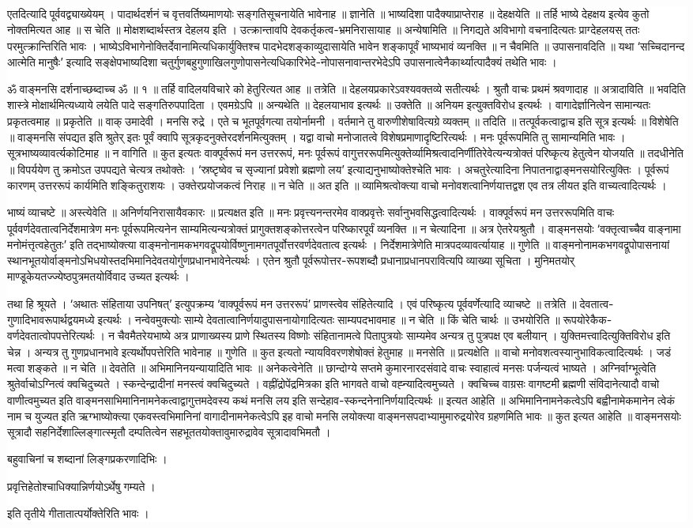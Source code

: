 एतदित्यादि पूर्ववद्व्याख्येयम् । पादार्थदर्शनं च वृत्तवर्तिष्यमाणयोः सङ्गतिसूचनायेति भावेनाह ॥ ज्ञानेति ॥ भाष्यदिशा पादैक्याप्राप्तेराह ॥ देहक्षयेति ॥ तर्हि भाष्ये देहक्षय इत्येव कुतो नोक्तमित्यत आह ॥ स चेति ॥ मोक्षशब्दार्थस्तत्र देहलय इति । उत्क्रान्तावपि देवकर्तृकत्व-भ्रमनिरासायाह ॥ अन्येषामिति ॥ निगद्यते अविभागो वचनादित्यतः प्राग्देहलयस् ततः परमुत्क्रान्तिरिति भावः । भाष्येऽविभागेनोक्तिर्देवानामित्यधिकार्युक्तिश्च पादभेदशङ्काव्युदासायेति भावेन शङ्कापूर्वं भाष्यभावं व्यनक्ति ॥ न चैवमिति ॥ उपासनावदिति ॥ यथा ‘सच्चिदानन्द आत्मेति मानुषैः’ इत्यादि सङ्क्षेपभाष्यदिशा चतुर्गुणबहुगुणाखिलगुणोपासनेत्यधिकारिभेदे-नोपासनावान्तरभेदेऽपि उपासनात्वेनैकार्थ्यात्पादैक्यं तथेति भावः ।

ॐ वाङ्मनसि दर्शनाच्छब्दाच्च ॐ ॥ १ ॥ तर्हि वादिलयविचारे को हेतुरित्यत आह ॥ तत्रेति ॥ देहलयप्रकारेऽवश्यवक्तव्ये सतीत्यर्थः । श्रुतौ वाचः प्रथमं श्रवणादाह ॥ अत्रादाविति ॥ भवदिति शास्त्रे मोक्षार्थमित्यध्याये लयेति पादे सङ्गतिरुपपादिता । एवमग्रेऽपि ॥ अन्यथेति ॥ देहलयाभाव इत्यर्थः ॥ उक्तेति ॥ अनियम इत्युक्तविरोध इत्यर्थः । वागादेर्ज्ञानित्वेन सामान्यतः प्रकृतत्वमाह ॥ प्रकृतेति ॥ वाक् उमादेवी । मनसि रुद्रे । एते च भूतपूर्वगत्या तयोर्नामनी । वर्तमाने तु वारुणीशेषावित्यग्रे व्यक्तम् ॥ तदिति ॥ तत्पूर्वकत्वाद्वाच इति सूत्र इत्यर्थः ॥ विशेषेति ॥ वाङ्मनसि संपद्यत इति श्रुतेर् इतः पूर्वं क्वापि सूत्रकृदनुक्तेरदर्शनमित्युक्तम् । यद्वा वाचो मनोजातत्वे विशेषप्रमाणादृष्टिरित्यर्थः । मनः पूर्वरूपमिति तु सामान्यमिति भावः । सूत्रभाष्यव्यावर्त्यकोटिमाह ॥ न वागिति ॥ कुत इत्यतः वाक्पूर्वरूपं मन उत्तररूपं, मनः पूर्वरूपं वागुत्तररूपमित्युक्तेर्व्यामिश्रत्वादनिर्णीतिरेवेत्यन्यत्रोक्तं परिष्कृत्य हेतुत्वेन योजयति ॥ तदधीनेति ॥ विपर्ययेण तु क्रमोऽत उपपद्यते चेत्यत्र तथोक्तेः । ‘स्रष्टृष्वेव च सृज्यानां प्रवेशो ब्रह्मणो लय’ इत्याद्यनुभाष्योक्तेश्चेति भावः । अचतुरेत्यादिना निपातनाद्वाङ्मनसयोरित्युक्तिः । पूर्वरूपं कारणम् उत्तररूपं कार्यमिति शङ्कितुराशयः । उक्तेरप्रयोजकत्वं निराह ॥ न चेति ॥ अत इति ॥ व्यामिश्रत्वोक्त्या वाचो मनोवशत्वानिर्णयात्तद्वश एव तत्र लीयत इति वाच्यत्वादित्यर्थः ।

भाष्यं व्याचष्टे ॥ अस्त्येवेति ॥ अनिर्णयनिरासायैवकारः ॥ प्रत्यक्षत इति ॥ मनः प्रवृत्त्यनन्तरमेव वाक्प्रवृत्तेः सर्वानुभवसिद्धत्वादित्यर्थः । वाक्पूर्वरूपं मन उत्तररूपमिति वाचः पूर्ववर्णदेवतात्वनिर्देशमात्रेण मनः पूर्वरूपमित्यनेन साम्यमित्यन्यत्रोक्तं प्रागुक्तशङ्कोत्तरत्वेन परिष्कारपूर्वं व्यनक्ति ॥ न चेत्यादिना ॥ अत्र ऐतरेयश्रुतौ । वाङ्मनसयोः ‘वक्तृत्वाच्चैव वाङ्नामा मनोमंत्तृत्वहेतुतः’ इति तद्भाष्योक्त्या वाङ्मनोनामकभगवद्रूपयोर्विष्णुनामगतपूर्वोत्तरवर्णदेवतात्व इत्यर्थः । निर्देशमात्रेणेति मात्रपदव्यावर्त्यायाह ॥ गुणेति ॥ वाङ्मनोनामकभगवद्रूपोपासनायां स्थानभूतयोर्वाङ्मनोऽभिधयोस्तदभिमानिदेवतयोर्गुणप्रधानभावेनेत्यर्थः । एतेन श्रुतौ पूर्वरूपोत्तर-रूपशब्दौ प्रधानाप्रधानपरावित्यपि व्याख्या सूचिता । मुनिमतयोर् माण्डूकेयतज्ज्येष्ठपुत्रमतयोर्विवाद उच्यत इत्यर्थः ।

तथा हि श्रूयते । ‘अथातः संहिताया उपनिषत्’ इत्युपक्रम्य ‘वाक्पूर्वरूपं मन उत्तररूपं’ प्राणस्त्वेव संहितेत्यादि । एवं परिष्कृत्य पूर्ववर्णेत्यादि व्याचष्टे ॥ तत्रेति ॥ देवतात्व-गुणादिभावरूपार्थद्वयमध्ये इत्यर्थः । नन्वेवमुक्त्योः साम्ये देवतात्वानिर्णयादुपासनायोगादित्यतः साम्यपदभावमाह ॥ न चेति ॥ किं चेति चार्थः ॥ उभयोरिति ॥ रूपयोरेकैक-वर्णदेवतात्वोपपत्तेरित्यर्थः । न चैवमैतरेयभाष्ये अत्र प्राणाख्यस्य प्राणे स्थितस्य विष्णोः संहितानामत्वे पितापुत्रयोः साम्यमेव अन्यत्र तु पुत्रपक्ष एव बलीयान् । युक्तिमत्त्वादित्युक्तिविरोध इति चेन्न । अन्यत्र तु गुणप्रधानभावे इत्यर्थोपपत्तेरिति भावेनाह ॥ गुणेति ॥ कुत इत्यतो न्यायविवरणशेषोक्तं हेतुमाह ॥ मनसेति ॥ प्रत्यक्षेति ॥ वाचो मनोवशत्वस्यानुभाविकत्वादित्यर्थः । जडं मत्वा शङ्कते ॥ न चेति ॥ देवतेति ॥ अभिमानिनयन्यायादिति भावः ॥ अनेकत्वेनेति ॥ छान्दोग्ये सप्तमे कुमारनारदसंवादे वाचः स्वाहात्वं मनसः पर्जन्यत्वं भाष्यते । अग्निर्वाग्भूत्वेति श्रुतेर्वाचोऽग्नित्वं क्वचिदुच्यते । स्कन्देन्द्रादीनां मनस्त्वं क्वचिदुच्यते । वह्नींद्रोपेंद्रमित्रका इति भागवते वाचो वह्न्यादित्वमुच्यते । क्वचिच्च वाग्रसः वागष्टमी ब्रह्मणी संविदानेत्यादौ वाचो वाणीत्वमुच्यत इति वाङ्मनसाभिमानिनामनेकत्वाद्वागुत्तमदेवस्य कथं मनसि लय इति सन्देहाव-स्कन्दनेनानिर्णयादित्यर्थः ॥ इत्यत आहेति ॥ अभिमानिनामनेकत्वेऽपि बह्वीनामेकमानेन त्वेकं नाम च युज्यत इति ऋग्भाष्योक्त्या एकवस्त्वभिमानिनां वागादीनामनेकत्वेऽपि इह वाचो मनसि लयोक्त्या वाङ्मनसपदाभ्यामुमारुद्रयोरेव ग्रहणमिति भावः ॥ कुत इत्यत आहेति ॥ वाङ्मनसयोः सूत्रादौ सहनिर्देशाल्लिङ्गात्स्मृतौ दम्पतित्वेन सहभूततयोक्तावुमारुद्रावेव सूत्रादावभिमतौ ।

बहुवाचिनां च शब्दानां लिङ्गप्रकरणादिभिः ।

प्रवृत्तिहेतोश्चाधिक्यान्निर्णयोऽर्थेषु गम्यते ।

इति तृतीये गीतातात्पर्योक्तेरिति भावः ।

